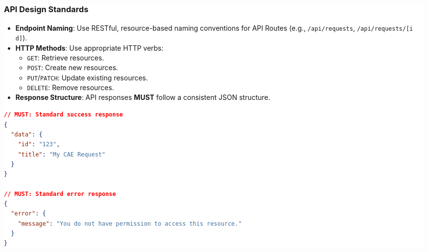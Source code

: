 ### API Design Standards

-   **Endpoint Naming**: Use RESTful, resource-based naming conventions for API Routes (e.g., `/api/requests`, `/api/requests/[id]`).
-   **HTTP Methods**: Use appropriate HTTP verbs:
    -   `GET`: Retrieve resources.
    -   `POST`: Create new resources.
    -   `PUT`/`PATCH`: Update existing resources.
    -   `DELETE`: Remove resources.
-   **Response Structure**: API responses **MUST** follow a consistent JSON structure.

```json
// MUST: Standard success response
{
  "data": {
    "id": "123",
    "title": "My CAE Request"
  }
}

// MUST: Standard error response
{
  "error": {
    "message": "You do not have permission to access this resource."
  }
}
```